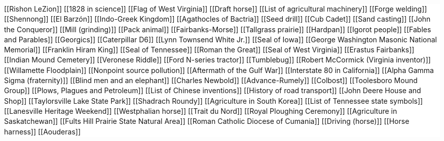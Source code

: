 [[Rishon LeZion]]
[[1828 in science]]
[[Flag of West Virginia]]
[[Draft horse]]
[[List of agricultural machinery]]
[[Forge welding]]
[[Shennong]]
[[El Barzón]]
[[Indo-Greek Kingdom]]
[[Agathocles of Bactria]]
[[Seed drill]]
[[Cub Cadet]]
[[Sand casting]]
[[John the Conqueror]]
[[Mill (grinding)]]
[[Pack animal]]
[[Fairbanks-Morse]]
[[Tallgrass prairie]]
[[Hardpan]]
[[Igorot people]]
[[Fables and Parables]]
[[Georgics]]
[[Caterpillar D6]]
[[Lynn Townsend White Jr.]]
[[Seal of Iowa]]
[[George Washington Masonic National Memorial]]
[[Franklin Hiram King]]
[[Seal of Tennessee]]
[[Roman the Great]]
[[Seal of West Virginia]]
[[Erastus Fairbanks]]
[[Indian Mound Cemetery]]
[[Veronese Riddle]]
[[Ford N-series tractor]]
[[Tumblebug]]
[[Robert McCormick (Virginia inventor)]]
[[Willamette Floodplain]]
[[Nonpoint source pollution]]
[[Aftermath of the Gulf War]]
[[Interstate 80 in California]]
[[Alpha Gamma Sigma (fraternity)]]
[[Blind men and an elephant]]
[[Charles Newbold]]
[[Advance-Rumely]]
[[Colbost]]
[[Toolesboro Mound Group]]
[[Plows, Plagues and Petroleum]]
[[List of Chinese inventions]]
[[History of road transport]]
[[John Deere House and Shop]]
[[Taylorsville Lake State Park]]
[[Shadrach Roundy]]
[[Agriculture in South Korea]]
[[List of Tennessee state symbols]]
[[Lanesville Heritage Weekend]]
[[Westphalian horse]]
[[Trait du Nord]]
[[Royal Ploughing Ceremony]]
[[Agriculture in Saskatchewan]]
[[Fults Hill Prairie State Natural Area]]
[[Roman Catholic Diocese of Cumania]]
[[Driving (horse)]]
[[Horse harness]]
[[Aouderas]]